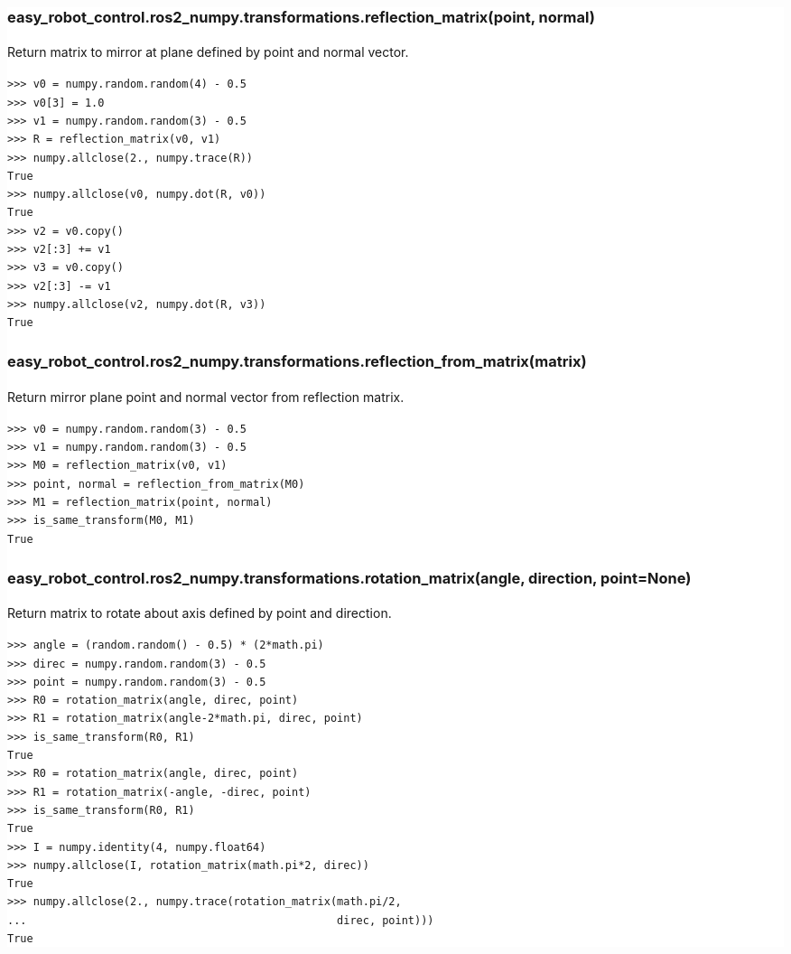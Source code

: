 ### easy_robot_control.ros2_numpy.transformations.reflection_matrix(point, normal)

Return matrix to mirror at plane defined by point and normal vector.

```pycon
>>> v0 = numpy.random.random(4) - 0.5
>>> v0[3] = 1.0
>>> v1 = numpy.random.random(3) - 0.5
>>> R = reflection_matrix(v0, v1)
>>> numpy.allclose(2., numpy.trace(R))
True
>>> numpy.allclose(v0, numpy.dot(R, v0))
True
>>> v2 = v0.copy()
>>> v2[:3] += v1
>>> v3 = v0.copy()
>>> v2[:3] -= v1
>>> numpy.allclose(v2, numpy.dot(R, v3))
True
```

### easy_robot_control.ros2_numpy.transformations.reflection_from_matrix(matrix)

Return mirror plane point and normal vector from reflection matrix.

```pycon
>>> v0 = numpy.random.random(3) - 0.5
>>> v1 = numpy.random.random(3) - 0.5
>>> M0 = reflection_matrix(v0, v1)
>>> point, normal = reflection_from_matrix(M0)
>>> M1 = reflection_matrix(point, normal)
>>> is_same_transform(M0, M1)
True
```

### easy_robot_control.ros2_numpy.transformations.rotation_matrix(angle, direction, point=None)

Return matrix to rotate about axis defined by point and direction.

```pycon
>>> angle = (random.random() - 0.5) * (2*math.pi)
>>> direc = numpy.random.random(3) - 0.5
>>> point = numpy.random.random(3) - 0.5
>>> R0 = rotation_matrix(angle, direc, point)
>>> R1 = rotation_matrix(angle-2*math.pi, direc, point)
>>> is_same_transform(R0, R1)
True
>>> R0 = rotation_matrix(angle, direc, point)
>>> R1 = rotation_matrix(-angle, -direc, point)
>>> is_same_transform(R0, R1)
True
>>> I = numpy.identity(4, numpy.float64)
>>> numpy.allclose(I, rotation_matrix(math.pi*2, direc))
True
>>> numpy.allclose(2., numpy.trace(rotation_matrix(math.pi/2,
...                                                direc, point)))
True
```

